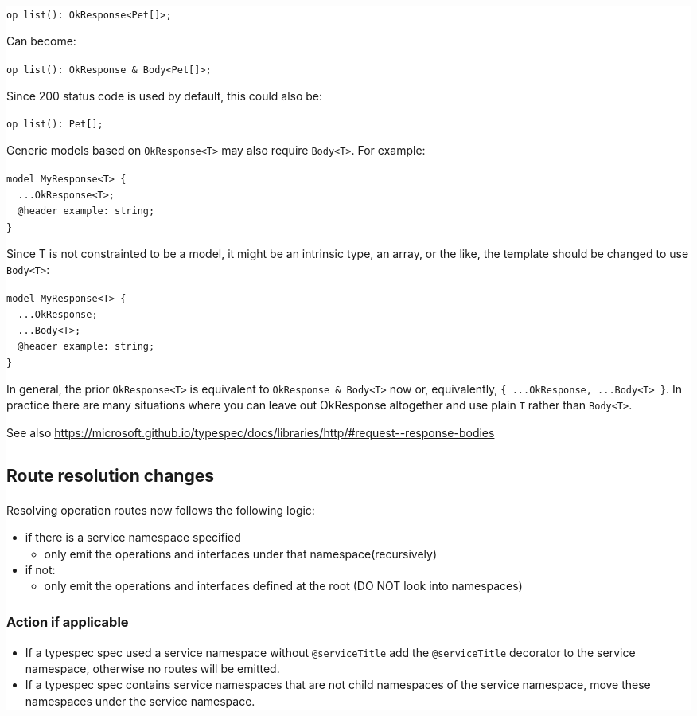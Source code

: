 ```typespec
op list(): OkResponse<Pet[]>;
```

Can become:

```typespec
op list(): OkResponse & Body<Pet[]>;
```

Since 200 status code is used by default, this could also be:

```typespec
op list(): Pet[];
```

Generic models based on `OkResponse<T>` may also require `Body<T>`. For example:

```typespec
model MyResponse<T> {
  ...OkResponse<T>;
  @header example: string;
}
```

Since T is not constrainted to be a model, it might be an intrinsic type, an array, or the like, the template should be changed to use `Body<T>`:

```typespec
model MyResponse<T> {
  ...OkResponse;
  ...Body<T>;
  @header example: string;
}
```

In general, the prior `OkResponse<T>` is equivalent to `OkResponse & Body<T>` now or, equivalently, `{ ...OkResponse, ...Body<T> }`. In practice there are many situations where you can leave out OkResponse altogether and use plain `T` rather than `Body<T>`.

See also https://microsoft.github.io/typespec/docs/libraries/http/#request--response-bodies

## Route resolution changes

Resolving operation routes now follows the following logic:

- if there is a service namespace specified
  - only emit the operations and interfaces under that namespace(recursively)
- if not:
  - only emit the operations and interfaces defined at the root (DO NOT look into namespaces)

### Action if applicable

- If a typespec spec used a service namespace without `@serviceTitle` add the `@serviceTitle` decorator to the service namespace, otherwise no routes will be emitted.
- If a typespec spec contains service namespaces that are not child namespaces of the service namespace, move these namespaces under the service namespace.
